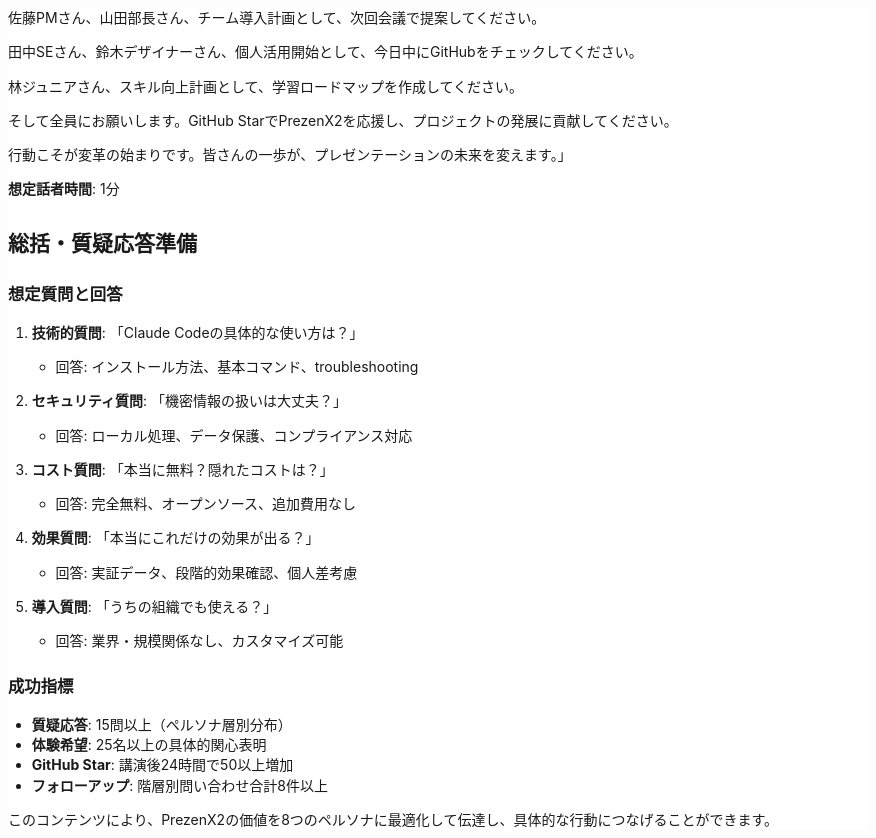 佐藤PMさん、山田部長さん、チーム導入計画として、次回会議で提案してください。

田中SEさん、鈴木デザイナーさん、個人活用開始として、今日中にGitHubをチェックしてください。

林ジュニアさん、スキル向上計画として、学習ロードマップを作成してください。

そして全員にお願いします。GitHub StarでPrezenX2を応援し、プロジェクトの発展に貢献してください。

行動こそが変革の始まりです。皆さんの一歩が、プレゼンテーションの未来を変えます。」

**想定話者時間**: 1分

## 総括・質疑応答準備

### 想定質問と回答

1. **技術的質問**: 「Claude Codeの具体的な使い方は？」
   - 回答: インストール方法、基本コマンド、troubleshooting

2. **セキュリティ質問**: 「機密情報の扱いは大丈夫？」
   - 回答: ローカル処理、データ保護、コンプライアンス対応

3. **コスト質問**: 「本当に無料？隠れたコストは？」
   - 回答: 完全無料、オープンソース、追加費用なし

4. **効果質問**: 「本当にこれだけの効果が出る？」
   - 回答: 実証データ、段階的効果確認、個人差考慮

5. **導入質問**: 「うちの組織でも使える？」
   - 回答: 業界・規模関係なし、カスタマイズ可能

### 成功指標

- **質疑応答**: 15問以上（ペルソナ層別分布）
- **体験希望**: 25名以上の具体的関心表明
- **GitHub Star**: 講演後24時間で50以上増加
- **フォローアップ**: 階層別問い合わせ合計8件以上

このコンテンツにより、PrezenX2の価値を8つのペルソナに最適化して伝達し、具体的な行動につなげることができます。